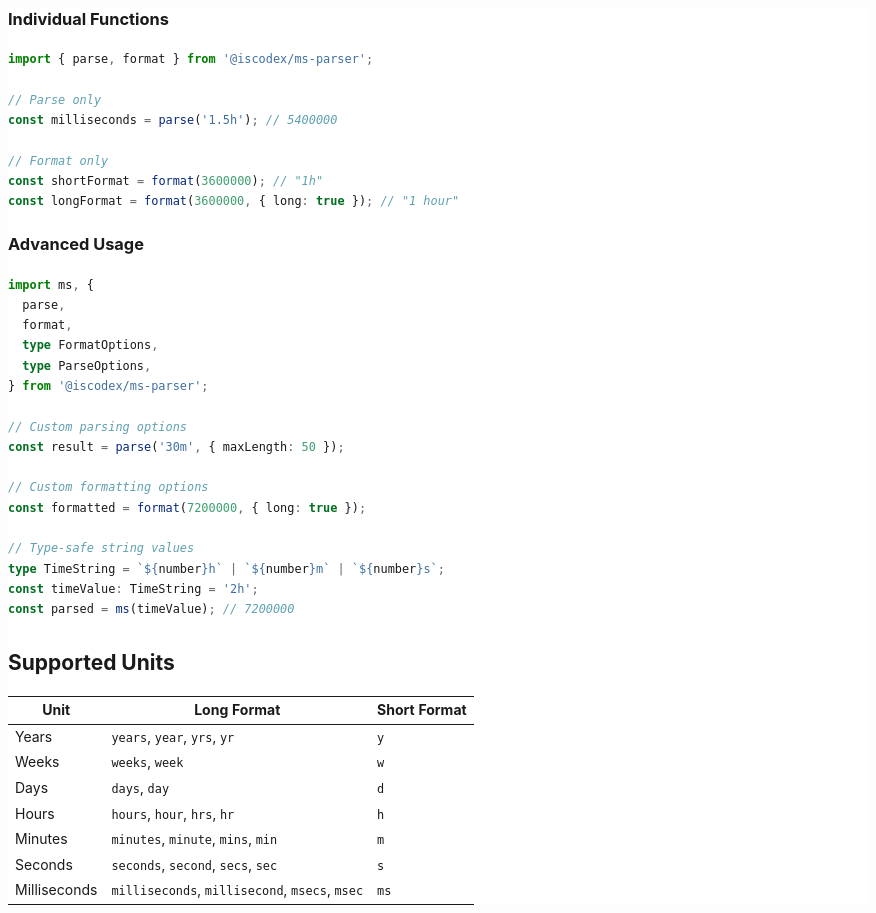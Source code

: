 ### Individual Functions

```typescript
import { parse, format } from '@iscodex/ms-parser';

// Parse only
const milliseconds = parse('1.5h'); // 5400000

// Format only
const shortFormat = format(3600000); // "1h"
const longFormat = format(3600000, { long: true }); // "1 hour"
```

### Advanced Usage

```typescript
import ms, {
  parse,
  format,
  type FormatOptions,
  type ParseOptions,
} from '@iscodex/ms-parser';

// Custom parsing options
const result = parse('30m', { maxLength: 50 });

// Custom formatting options
const formatted = format(7200000, { long: true });

// Type-safe string values
type TimeString = `${number}h` | `${number}m` | `${number}s`;
const timeValue: TimeString = '2h';
const parsed = ms(timeValue); // 7200000
```

## Supported Units

| Unit         | Long Format                                    | Short Format |
| ------------ | ---------------------------------------------- | ------------ |
| Years        | `years`, `year`, `yrs`, `yr`                   | `y`          |
| Weeks        | `weeks`, `week`                                | `w`          |
| Days         | `days`, `day`                                  | `d`          |
| Hours        | `hours`, `hour`, `hrs`, `hr`                   | `h`          |
| Minutes      | `minutes`, `minute`, `mins`, `min`             | `m`          |
| Seconds      | `seconds`, `second`, `secs`, `sec`             | `s`          |
| Milliseconds | `milliseconds`, `millisecond`, `msecs`, `msec` | `ms`         |
